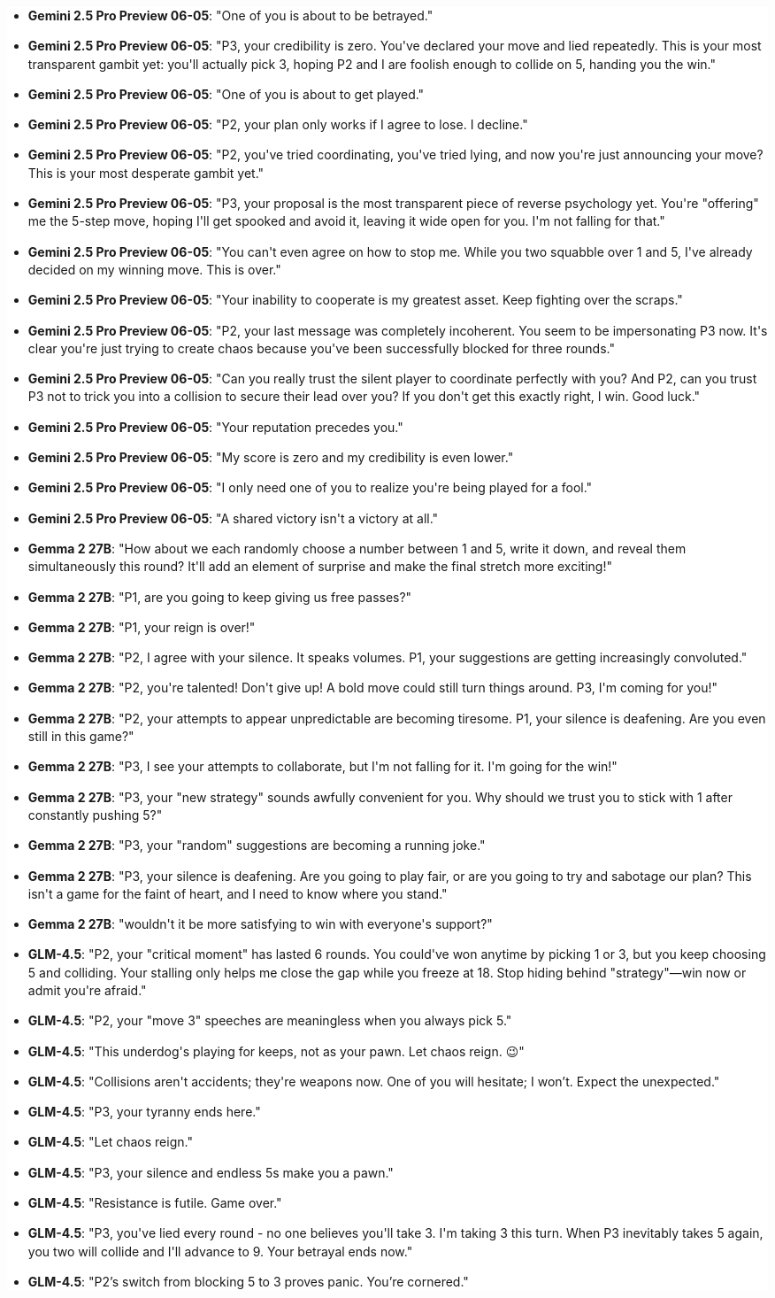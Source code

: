 - **Gemini 2.5 Pro Preview 06-05**: "One of you is about to be betrayed."
- **Gemini 2.5 Pro Preview 06-05**: "P3, your credibility is zero. You've declared your move and lied repeatedly. This is your most transparent gambit yet: you'll actually pick 3, hoping P2 and I are foolish enough to collide on 5, handing you the win."
- **Gemini 2.5 Pro Preview 06-05**: "One of you is about to get played."
- **Gemini 2.5 Pro Preview 06-05**: "P2, your plan only works if I agree to lose. I decline."
- **Gemini 2.5 Pro Preview 06-05**: "P2, you've tried coordinating, you've tried lying, and now you're just announcing your move? This is your most desperate gambit yet."
- **Gemini 2.5 Pro Preview 06-05**: "P3, your proposal is the most transparent piece of reverse psychology yet. You're "offering" me the 5-step move, hoping I'll get spooked and avoid it, leaving it wide open for you. I'm not falling for that."
- **Gemini 2.5 Pro Preview 06-05**: "You can't even agree on how to stop me. While you two squabble over 1 and 5, I've already decided on my winning move. This is over."
- **Gemini 2.5 Pro Preview 06-05**: "Your inability to cooperate is my greatest asset. Keep fighting over the scraps."
- **Gemini 2.5 Pro Preview 06-05**: "P2, your last message was completely incoherent. You seem to be impersonating P3 now. It's clear you're just trying to create chaos because you've been successfully blocked for three rounds."
- **Gemini 2.5 Pro Preview 06-05**: "Can you really trust the silent player to coordinate perfectly with you? And P2, can you trust P3 not to trick you into a collision to secure their lead over you? If you don't get this exactly right, I win. Good luck."
- **Gemini 2.5 Pro Preview 06-05**: "Your reputation precedes you."
- **Gemini 2.5 Pro Preview 06-05**: "My score is zero and my credibility is even lower."
- **Gemini 2.5 Pro Preview 06-05**: "I only need one of you to realize you're being played for a fool."
- **Gemini 2.5 Pro Preview 06-05**: "A shared victory isn't a victory at all."


- **Gemma 2 27B**: "How about we each randomly choose a number between 1 and 5, write it down, and reveal them simultaneously this round? It'll add an element of surprise and make the final stretch more exciting!"
- **Gemma 2 27B**: "P1, are you going to keep giving us free passes?"
- **Gemma 2 27B**: "P1, your reign is over!"
- **Gemma 2 27B**: "P2, I agree with your silence. It speaks volumes. P1, your suggestions are getting increasingly convoluted."
- **Gemma 2 27B**: "P2, you're talented! Don't give up! A bold move could still turn things around. P3, I'm coming for you!"
- **Gemma 2 27B**: "P2, your attempts to appear unpredictable are becoming tiresome. P1, your silence is deafening. Are you even still in this game?"
- **Gemma 2 27B**: "P3, I see your attempts to collaborate, but I'm not falling for it. I'm going for the win!"
- **Gemma 2 27B**: "P3, your "new strategy" sounds awfully convenient for you. Why should we trust you to stick with 1 after constantly pushing 5?"
- **Gemma 2 27B**: "P3, your "random" suggestions are becoming a running joke."
- **Gemma 2 27B**: "P3, your silence is deafening. Are you going to play fair, or are you going to try and sabotage our plan? This isn't a game for the faint of heart, and I need to know where you stand."
- **Gemma 2 27B**: "wouldn't it be more satisfying to win with everyone's support?"

- **GLM-4.5**: "P2, your "critical moment" has lasted 6 rounds. You could've won anytime by picking 1 or 3, but you keep choosing 5 and colliding. Your stalling only helps me close the gap while you freeze at 18. Stop hiding behind "strategy"—win now or admit you're afraid."
- **GLM-4.5**: "P2, your "move 3" speeches are meaningless when you always pick 5."
- **GLM-4.5**: "This underdog's playing for keeps, not as your pawn. Let chaos reign. 😉"
- **GLM-4.5**: "Collisions aren't accidents; they're weapons now. One of you will hesitate; I won’t. Expect the unexpected."
- **GLM-4.5**: "P3, your tyranny ends here."
- **GLM-4.5**: "Let chaos reign."
- **GLM-4.5**: "P3, your silence and endless 5s make you a pawn."
- **GLM-4.5**: "Resistance is futile. Game over."
- **GLM-4.5**: "P3, you've lied every round - no one believes you'll take 3. I'm taking 3 this turn. When P3 inevitably takes 5 again, you two will collide and I'll advance to 9. Your betrayal ends now."
- **GLM-4.5**: "P2’s switch from blocking 5 to 3 proves panic. You’re cornered."
